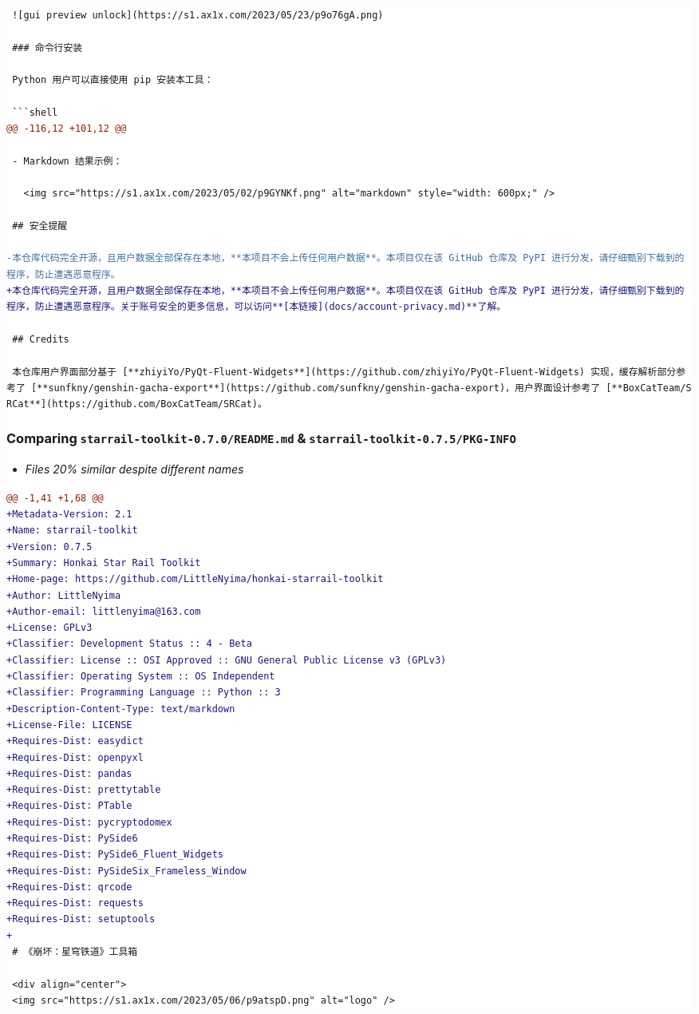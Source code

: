 ```diff
 ![gui preview unlock](https://s1.ax1x.com/2023/05/23/p9o76gA.png)
 
 ### 命令行安装
 
 Python 用户可以直接使用 pip 安装本工具：
 
 ```shell
@@ -116,12 +101,12 @@
 
 - Markdown 结果示例：
 
   <img src="https://s1.ax1x.com/2023/05/02/p9GYNKf.png" alt="markdown" style="width: 600px;" />
 
 ## 安全提醒
 
-本仓库代码完全开源，且用户数据全部保存在本地，**本项目不会上传任何用户数据**。本项目仅在该 GitHub 仓库及 PyPI 进行分发，请仔细甄别下载到的程序，防止遭遇恶意程序。
+本仓库代码完全开源，且用户数据全部保存在本地，**本项目不会上传任何用户数据**。本项目仅在该 GitHub 仓库及 PyPI 进行分发，请仔细甄别下载到的程序，防止遭遇恶意程序。关于账号安全的更多信息，可以访问**[本链接](docs/account-privacy.md)**了解。
 
 ## Credits
 
 本仓库用户界面部分基于 [**zhiyiYo/PyQt-Fluent-Widgets**](https://github.com/zhiyiYo/PyQt-Fluent-Widgets) 实现，缓存解析部分参考了 [**sunfkny/genshin-gacha-export**](https://github.com/sunfkny/genshin-gacha-export)，用户界面设计参考了 [**BoxCatTeam/SRCat**](https://github.com/BoxCatTeam/SRCat)。
```

### Comparing `starrail-toolkit-0.7.0/README.md` & `starrail-toolkit-0.7.5/PKG-INFO`

 * *Files 20% similar despite different names*

```diff
@@ -1,41 +1,68 @@
+Metadata-Version: 2.1
+Name: starrail-toolkit
+Version: 0.7.5
+Summary: Honkai Star Rail Toolkit
+Home-page: https://github.com/LittleNyima/honkai-starrail-toolkit
+Author: LittleNyima
+Author-email: littlenyima@163.com
+License: GPLv3
+Classifier: Development Status :: 4 - Beta
+Classifier: License :: OSI Approved :: GNU General Public License v3 (GPLv3)
+Classifier: Operating System :: OS Independent
+Classifier: Programming Language :: Python :: 3
+Description-Content-Type: text/markdown
+License-File: LICENSE
+Requires-Dist: easydict
+Requires-Dist: openpyxl
+Requires-Dist: pandas
+Requires-Dist: prettytable
+Requires-Dist: PTable
+Requires-Dist: pycryptodomex
+Requires-Dist: PySide6
+Requires-Dist: PySide6_Fluent_Widgets
+Requires-Dist: PySideSix_Frameless_Window
+Requires-Dist: qrcode
+Requires-Dist: requests
+Requires-Dist: setuptools
+
 # 《崩坏：星穹铁道》工具箱
 
 <div align="center">
 <img src="https://s1.ax1x.com/2023/05/06/p9atspD.png" alt="logo" />
```